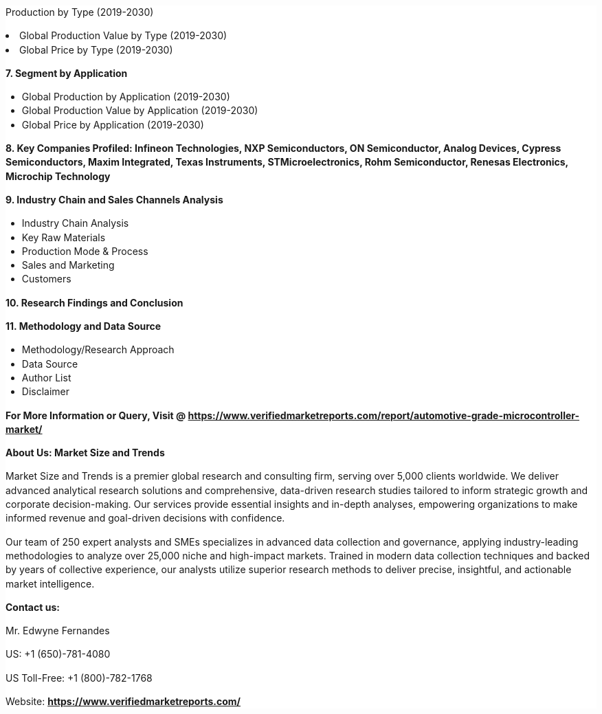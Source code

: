 Production by Type (2019-2030)</li><li>Global Production Value by Type (2019-2030)</li><li>Global Price by Type (2019-2030)</li></ul><p><strong>7. Segment by Application</strong></p><ul><li>Global Production by Application (2019-2030)</li><li>Global Production Value by Application (2019-2030)</li><li>Global Price by Application (2019-2030)</li></ul><p><strong>8. Key Companies Profiled: Infineon Technologies, NXP Semiconductors, ON Semiconductor, Analog Devices, Cypress Semiconductors, Maxim Integrated, Texas Instruments, STMicroelectronics, Rohm Semiconductor, Renesas Electronics, Microchip Technology</strong></p><p><strong>9. Industry Chain and Sales Channels Analysis</strong></p><ul><li>Industry Chain Analysis</li><li>Key Raw Materials</li><li>Production Mode &amp; Process</li><li>Sales and Marketing</li><li>Customers</li></ul><p><strong>10. Research Findings and Conclusion</strong></p><p><strong>11. Methodology and Data Source</strong></p><ul><li>Methodology/Research Approach</li><li>Data Source</li><li>Author List</li><li>Disclaimer</li></ul></p><p><strong>For More Information or Query, Visit @ <a href="https://www.verifiedmarketreports.com/report/automotive-grade-microcontroller-market/">https://www.verifiedmarketreports.com/report/automotive-grade-microcontroller-market/</a></strong></p><p><strong>About Us: Market Size and Trends</strong></p><p>Market Size and Trends is a premier global research and consulting firm, serving over 5,000 clients worldwide. We deliver advanced analytical research solutions and comprehensive, data-driven research studies tailored to inform strategic growth and corporate decision-making. Our services provide essential insights and in-depth analyses, empowering organizations to make informed revenue and goal-driven decisions with confidence.</p><p>Our team of 250 expert analysts and SMEs specializes in advanced data collection and governance, applying industry-leading methodologies to analyze over 25,000 niche and high-impact markets. Trained in modern data collection techniques and backed by years of collective experience, our analysts utilize superior research methods to deliver precise, insightful, and actionable market intelligence.</p><p><strong>Contact us:</strong></p><p>Mr. Edwyne Fernandes</p><p>US: +1 (650)-781-4080</p><p>US Toll-Free: +1 (800)-782-1768</p><p>Website: <strong><a href="https://www.verifiedmarketreports.com/">https://www.verifiedmarketreports.com/</a></strong></p>
